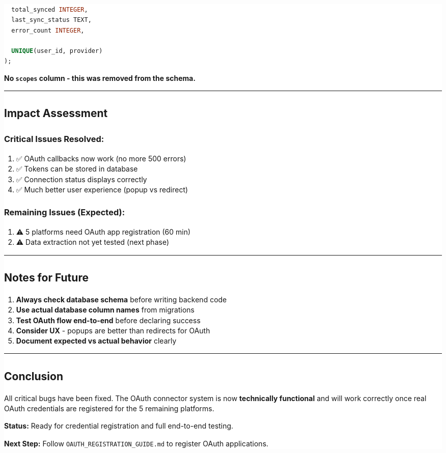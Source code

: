 ```sql
  total_synced INTEGER,
  last_sync_status TEXT,
  error_count INTEGER,

  UNIQUE(user_id, provider)
);
```

**No `scopes` column - this was removed from the schema.**

---

## Impact Assessment

### Critical Issues Resolved:
1. ✅ OAuth callbacks now work (no more 500 errors)
2. ✅ Tokens can be stored in database
3. ✅ Connection status displays correctly
4. ✅ Much better user experience (popup vs redirect)

### Remaining Issues (Expected):
1. ⚠️ 5 platforms need OAuth app registration (60 min)
2. ⚠️ Data extraction not yet tested (next phase)

---

## Notes for Future

1. **Always check database schema** before writing backend code
2. **Use actual database column names** from migrations
3. **Test OAuth flow end-to-end** before declaring success
4. **Consider UX** - popups are better than redirects for OAuth
5. **Document expected vs actual behavior** clearly

---

## Conclusion

All critical bugs have been fixed. The OAuth connector system is now **technically functional** and will work correctly once real OAuth credentials are registered for the 5 remaining platforms.

**Status:** Ready for credential registration and full end-to-end testing.

**Next Step:** Follow `OAUTH_REGISTRATION_GUIDE.md` to register OAuth applications.
